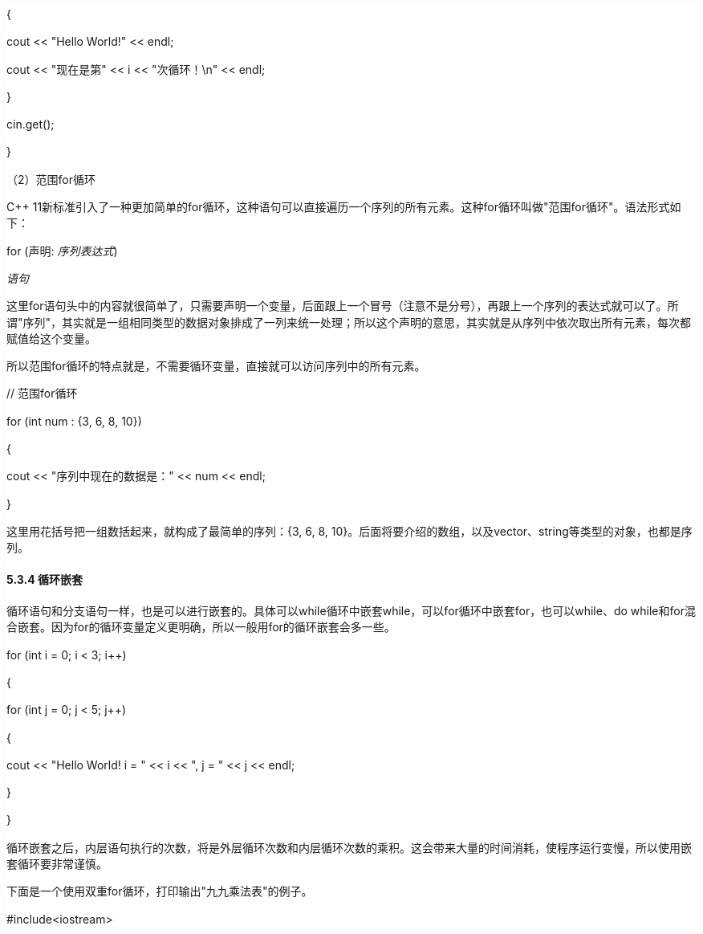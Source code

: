 {

cout \<\< \"Hello World!\" \<\< endl;

cout \<\< \"现在是第\" \<\< i \<\< \"次循环！\\n\" \<\< endl;

}

cin.get();

}

（2）范围for循环

C++
11新标准引入了一种更加简单的for循环，这种语句可以直接遍历一个序列的所有元素。这种for循环叫做"范围for循环"。语法形式如下：

for (声明: *序列表达式*)

*语句*

这里for语句头中的内容就很简单了，只需要声明一个变量，后面跟上一个冒号（注意不是分号），再跟上一个序列的表达式就可以了。所谓"序列"，其实就是一组相同类型的数据对象排成了一列来统一处理；所以这个声明的意思，其实就是从序列中依次取出所有元素，每次都赋值给这个变量。

所以范围for循环的特点就是，不需要循环变量，直接就可以访问序列中的所有元素。

// 范围for循环

for (int num : {3, 6, 8, 10})

{

cout \<\< \"序列中现在的数据是：\" \<\< num \<\< endl;

}

这里用花括号把一组数括起来，就构成了最简单的序列：{3, 6, 8,
10}。后面将要介绍的数组，以及vector、string等类型的对象，也都是序列。

#### 5.3.4 循环嵌套

循环语句和分支语句一样，也是可以进行嵌套的。具体可以while循环中嵌套while，可以for循环中嵌套for，也可以while、do
while和for混合嵌套。因为for的循环变量定义更明确，所以一般用for的循环嵌套会多一些。

for (int i = 0; i \< 3; i++)

{

for (int j = 0; j \< 5; j++)

{

cout \<\< \"Hello World! i = \" \<\< i \<\< \", j = \" \<\< j \<\< endl;

}

}

循环嵌套之后，内层语句执行的次数，将是外层循环次数和内层循环次数的乘积。这会带来大量的时间消耗，使程序运行变慢，所以使用嵌套循环要非常谨慎。

下面是一个使用双重for循环，打印输出"九九乘法表"的例子。

#include\<iostream\>
